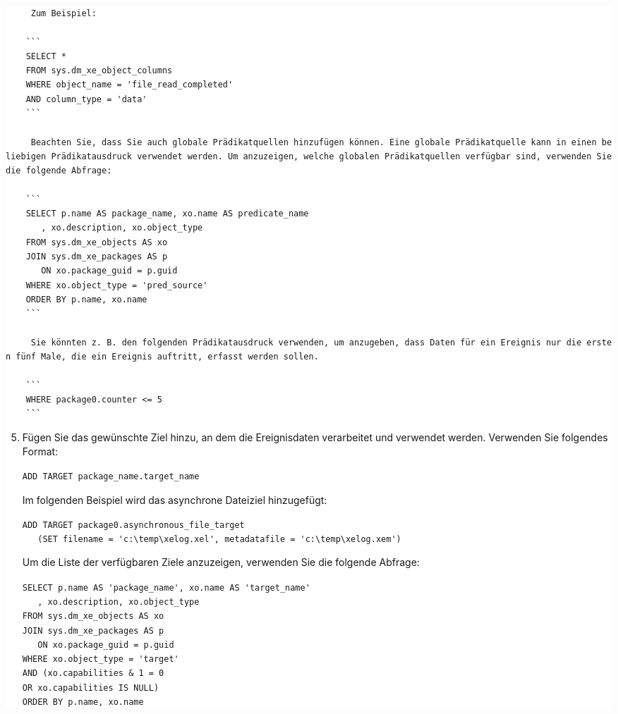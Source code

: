          Zum Beispiel:  
  
        ```  
        SELECT *   
        FROM sys.dm_xe_object_columns   
        WHERE object_name = 'file_read_completed'  
        AND column_type = 'data'  
        ```  
  
         Beachten Sie, dass Sie auch globale Prädikatquellen hinzufügen können. Eine globale Prädikatquelle kann in einen beliebigen Prädikatausdruck verwendet werden. Um anzuzeigen, welche globalen Prädikatquellen verfügbar sind, verwenden Sie die folgende Abfrage:  
  
        ```  
        SELECT p.name AS package_name, xo.name AS predicate_name  
           , xo.description, xo.object_type  
        FROM sys.dm_xe_objects AS xo  
        JOIN sys.dm_xe_packages AS p  
           ON xo.package_guid = p.guid  
        WHERE xo.object_type = 'pred_source'  
        ORDER BY p.name, xo.name  
        ```  
  
         Sie könnten z. B. den folgenden Prädikatausdruck verwenden, um anzugeben, dass Daten für ein Ereignis nur die ersten fünf Male, die ein Ereignis auftritt, erfasst werden sollen.  
  
        ```  
        WHERE package0.counter <= 5  
        ```  
  
5.  Fügen Sie das gewünschte Ziel hinzu, an dem die Ereignisdaten verarbeitet und verwendet werden. Verwenden Sie folgendes Format:  
  
    ```  
    ADD TARGET package_name.target_name  
    ```  
  
     Im folgenden Beispiel wird das asynchrone Dateiziel hinzugefügt:  
  
    ```  
    ADD TARGET package0.asynchronous_file_target  
       (SET filename = 'c:\temp\xelog.xel', metadatafile = 'c:\temp\xelog.xem')  
    ```  
  
     Um die Liste der verfügbaren Ziele anzuzeigen, verwenden Sie die folgende Abfrage:  
  
    ```  
    SELECT p.name AS 'package_name', xo.name AS 'target_name'  
       , xo.description, xo.object_type   
    FROM sys.dm_xe_objects AS xo  
    JOIN sys.dm_xe_packages AS p  
       ON xo.package_guid = p.guid  
    WHERE xo.object_type = 'target'  
    AND (xo.capabilities & 1 = 0  
    OR xo.capabilities IS NULL)  
    ORDER BY p.name, xo.name  
    ```  
  